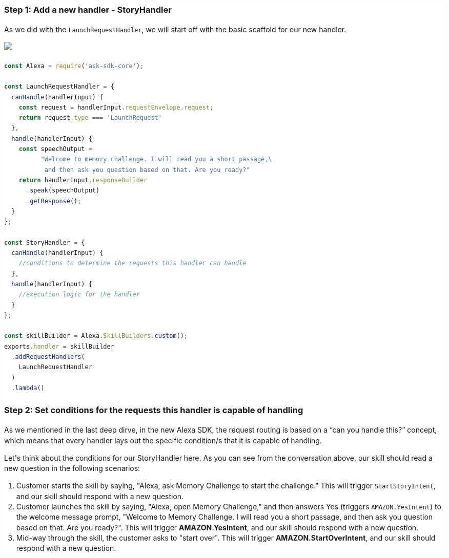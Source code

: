 ### Step 1: Add a new handler - StoryHandler
As we did with the `LaunchRequestHandler`, we will start off with the basic scaffold for our new handler.

![](https://m.media-amazon.com/images/G/01/DeveloperBlogs/AlexaBlogs/default/1._CB475938919_.png)

```javascript hl_lines="18 19 20 21 22 23 24 25"
const Alexa = require('ask-sdk-core');

const LaunchRequestHandler = {
  canHandle(handlerInput) {
    const request = handlerInput.requestEnvelope.request;
    return request.type === 'LaunchRequest'
  },
  handle(handlerInput) {
    const speechOutput =
          "Welcome to memory challenge. I will read you a short passage,\
           and then ask you question based on that. Are you ready?"
    return handlerInput.responseBuilder
      .speak(speechOutput)
      .getResponse();
  }
};

const StoryHandler = {
  canHandle(handlerInput) {
    //conditions to determine the requests this handler can handle
  },
  handle(handlerInput) {
    //execution logic for the handler
  }
};

const skillBuilder = Alexa.SkillBuilders.custom();
exports.handler = skillBuilder
  .addRequestHandlers(
    LaunchRequestHandler
  )
  .lambda()
```


### Step 2: Set conditions for the requests this handler is capable of handling
As we mentioned in the last deep dirve, in the new Alexa SDK, the request routing is based on a “can you handle this?” concept, which means that every handler lays out the specific condition/s that it is capable of handling.

Let's think about the conditions for our StoryHandler here. As you can see from the conversation above, our skill should read a new question in the following scenarios:

1. Customer starts the skill by saying, "Alexa, ask Memory Challenge to start the challenge." This will trigger `StartStoryIntent`, and our skill should respond with a new question.
2. Customer launches the skill by saying, "Alexa, open Memory Challenge," and then answers Yes (triggers `AMAZON.YesIntent`) to the welcome message prompt, "Welcome to Memory Challenge. I will read you a short passage, and then ask you question based on that. Are you ready?". This will trigger **AMAZON.YesIntent**, and our skill should respond with a new question.
3. Mid-way through the skill, the customer asks to "start over". This will trigger **AMAZON.StartOverIntent**, and our skill should respond with a new question.
